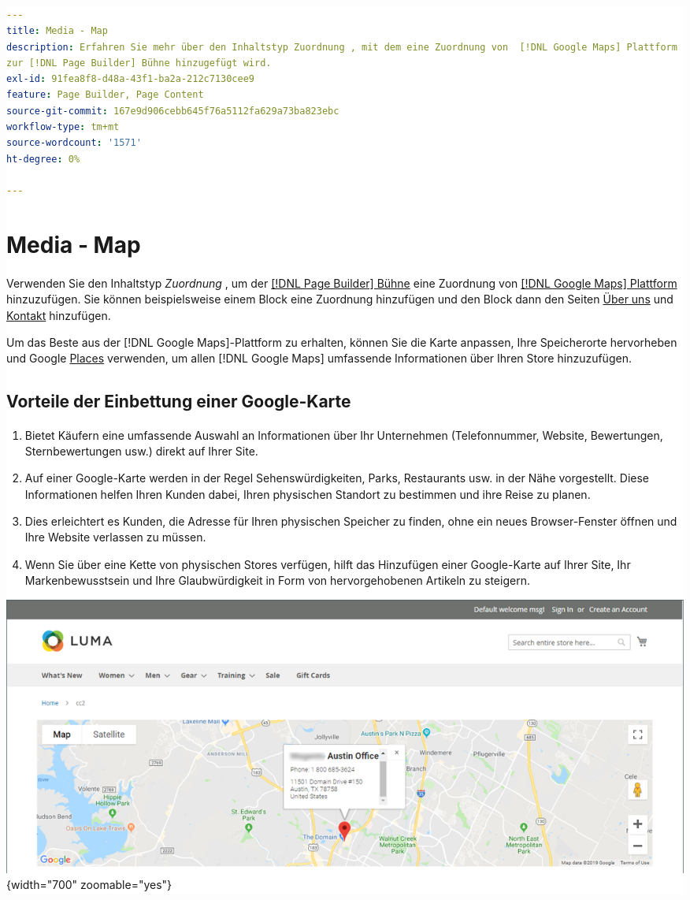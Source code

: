 ```yaml
---
title: Media - Map
description: Erfahren Sie mehr über den Inhaltstyp Zuordnung , mit dem eine Zuordnung von  [!DNL Google Maps] Plattform zur [!DNL Page Builder] Bühne hinzugefügt wird.
exl-id: 91fea8f8-d48a-43f1-ba2a-212c7130cee9
feature: Page Builder, Page Content
source-git-commit: 167e9d906cebb645f76a5112fa629a73ba823ebc
workflow-type: tm+mt
source-wordcount: '1571'
ht-degree: 0%

---
```


# Media - Map

Verwenden Sie den Inhaltstyp _Zuordnung_ , um der [[!DNL Page Builder] Bühne](workspace.md#stage) eine Zuordnung von [[!DNL Google Maps] Plattform][1] hinzuzufügen. Sie können beispielsweise einem Block eine Zuordnung hinzufügen und den Block dann den Seiten [Über uns](../content-design/pages.md#about-us) und [Kontakt](../getting-started/store-details.md#contact-us-form) hinzufügen.

Um das Beste aus der [!DNL Google Maps]-Plattform zu erhalten, können Sie die Karte anpassen, Ihre Speicherorte hervorheben und Google [Places][2] verwenden, um allen [!DNL Google Maps] umfassende Informationen über Ihren Store hinzuzufügen.

## Vorteile der Einbettung einer Google-Karte

1. Bietet Käufern eine umfassende Auswahl an Informationen über Ihr Unternehmen (Telefonnummer, Website, Bewertungen, Sternbewertungen usw.) direkt auf Ihrer Site.

1. Auf einer Google-Karte werden in der Regel Sehenswürdigkeiten, Parks, Restaurants usw. in der Nähe vorgestellt. Diese Informationen helfen Ihren Kunden dabei, Ihren physischen Standort zu bestimmen und ihre Reise zu planen.

1. Dies erleichtert es Kunden, die Adresse für Ihren physischen Speicher zu finden, ohne ein neues Browser-Fenster öffnen und Ihre Website verlassen zu müssen.

1. Wenn Sie über eine Kette von physischen Stores verfügen, hilft das Hinzufügen einer Google-Karte auf Ihrer Site, Ihr Markenbewusstsein und Ihre Glaubwürdigkeit in Form von hervorgehobenen Artikeln zu steigern.

![Beispiel-Storefront - Zuordnung mit Position](./assets/pb-media-maps-storefront.png){width="700" zoomable="yes"}


[1]: https://cloud.google.com/maps-platform/
[2]: https://cloud.google.com/maps-platform/places/
[3]: https://cloud.google.com/maps-platform/user-guide/
[4]: https://developers.google.com/maps/documentation/javascript/get-api-key
[5]: https://www.google.com/maps
[6]: https://mapstyle.withgoogle.com/
